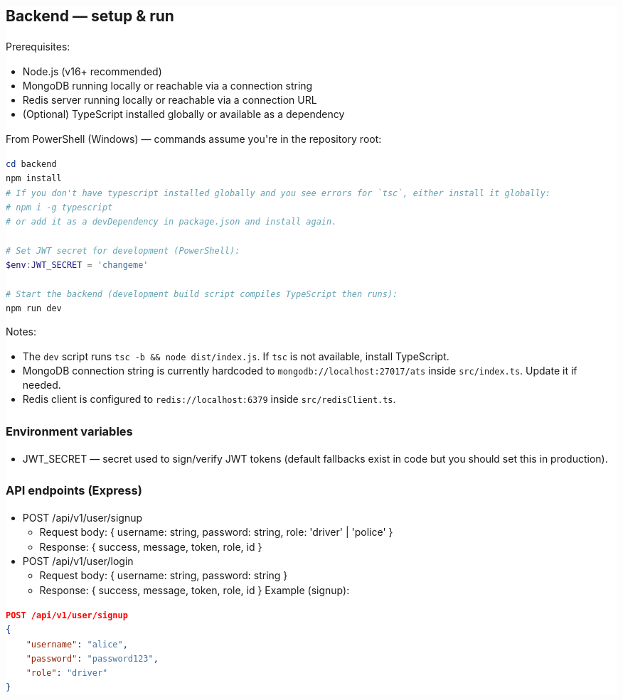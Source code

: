 ## Backend — setup & run
Prerequisites:

- Node.js (v16+ recommended)
- MongoDB running locally or reachable via a connection string
- Redis server running locally or reachable via a connection URL
- (Optional) TypeScript installed globally or available as a dependency

From PowerShell (Windows) — commands assume you're in the repository root:
```powershell
cd backend
npm install
# If you don't have typescript installed globally and you see errors for `tsc`, either install it globally:
# npm i -g typescript
# or add it as a devDependency in package.json and install again.

# Set JWT secret for development (PowerShell):
$env:JWT_SECRET = 'changeme'

# Start the backend (development build script compiles TypeScript then runs):
npm run dev
```

Notes:

- The `dev` script runs `tsc -b && node dist/index.js`. If `tsc` is not available, install TypeScript.
- MongoDB connection string is currently hardcoded to `mongodb://localhost:27017/ats` inside `src/index.ts`. Update it if needed.
- Redis client is configured to `redis://localhost:6379` inside `src/redisClient.ts`.

### Environment variables
- JWT_SECRET — secret used to sign/verify JWT tokens (default fallbacks exist in code but you should set this in production).

### API endpoints (Express)
- POST /api/v1/user/signup
	- Request body: { username: string, password: string, role: 'driver' | 'police' }
	- Response: { success, message, token, role, id }
- POST /api/v1/user/login
	- Request body: { username: string, password: string }
	- Response: { success, message, token, role, id }
Example (signup):

```json
POST /api/v1/user/signup
{
	"username": "alice",
	"password": "password123",
	"role": "driver"
}
```
